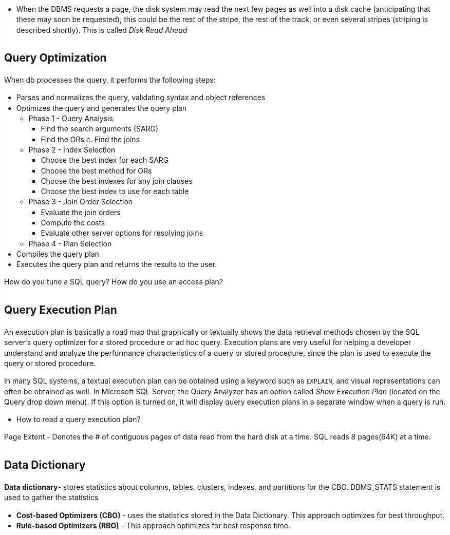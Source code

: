   * When the DBMS requests a page, the disk system may read the next few pages as well into a disk cache (anticipating that these may soon be requested); this could be the rest of the stripe, the rest of the track, or even several stripes (striping is described shortly). This is called *Disk Read Ahead*


## Query Optimization

When db processes the query, it performs the following steps: 

* Parses and normalizes the query, validating syntax and object references 
* Optimizes the query and generates the query plan 
  * Phase 1 - Query Analysis 
    * Find the search arguments (SARG) 
    * Find the ORs c. Find the joins 
  * Phase 2 - Index Selection 
    * Choose the best index for each SARG 
    * Choose the best method for ORs 
    * Choose the best indexes for any join clauses 
    * Choose the best index to use for each table 
  * Phase 3 - Join Order Selection 
    * Evaluate the join orders 
    * Compute the costs 
    * Evaluate other server options for resolving joins 
  * Phase 4 - Plan Selection 
* Compiles the query plan 
* Executes the query plan and returns the results to the user.

How do you tune a SQL query? How do you use an access plan?

## Query Execution Plan

An execution plan is basically a road map that graphically or textually shows the data retrieval methods chosen by the SQL server’s query optimizer for a stored procedure or ad hoc query. Execution plans are very useful for helping a developer understand and analyze the performance characteristics of a query or stored procedure, since the plan is used to execute the query or stored procedure.

In many SQL systems, a textual execution plan can be obtained using a keyword such as `EXPLAIN`, and visual representations can often be obtained as well. In Microsoft SQL Server, the Query Analyzer has an option called *Show Execution Plan* (located on the Query drop down menu). If this option is turned on, it will display query execution plans in a separate window when a query is run.

* How to read a query execution plan?

Page Extent - Denotes the # of contiguous pages of data read from the hard disk at a time. SQL reads 8 pages(64K) at a time.


## Data Dictionary

**Data dictionary**- stores statistics about columns, tables, clusters, indexes, and partitions for the CBO. DBMS_STATS statement is used to gather the statistics

* **Cost-based Optimizers (CBO)** - uses the statistics stored in the Data Dictionary. This approach optimizes for best throughput.
* **Rule-based Optimizers (RBO)** - This approach optimizes for best response time. 
